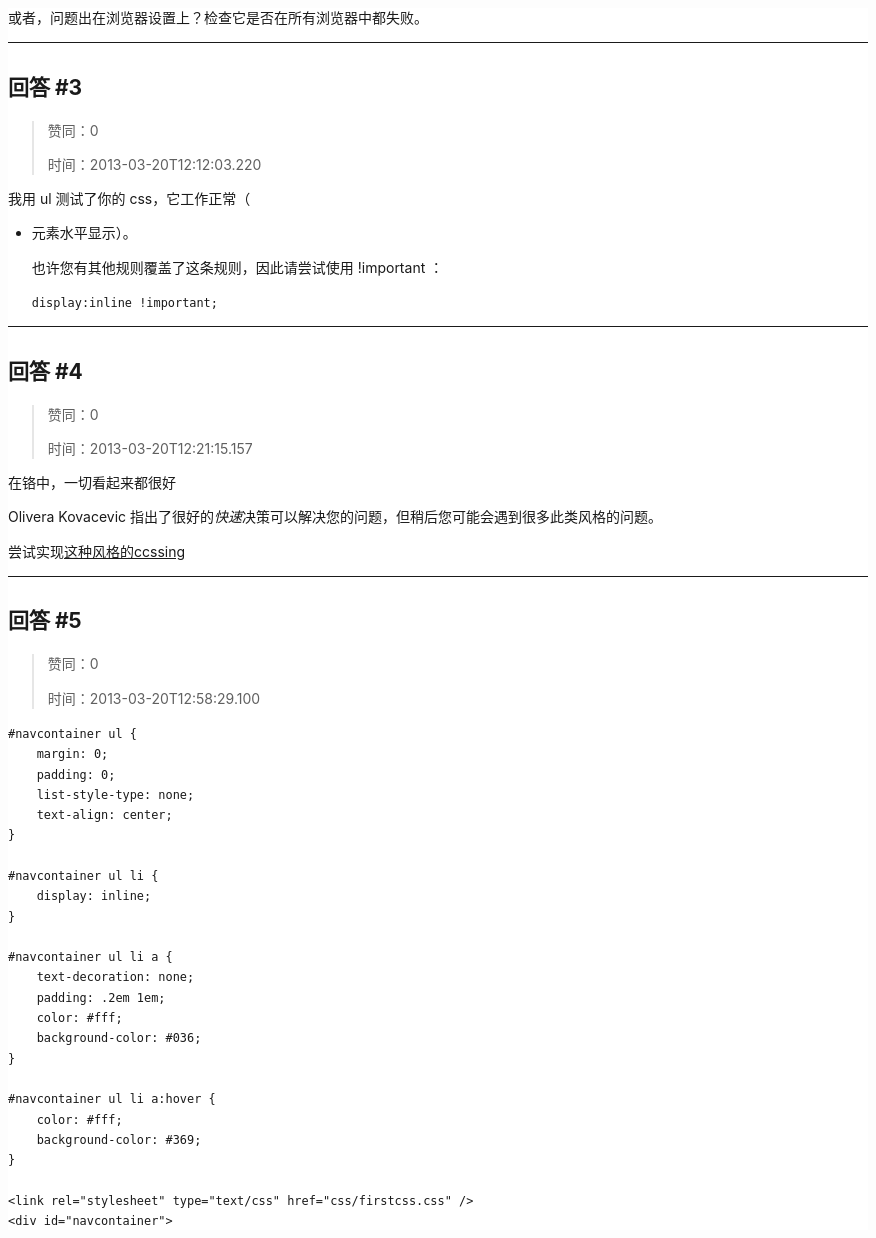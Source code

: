 或者，问题出在浏览器设置上？检查它是否在所有浏览器中都失败。

* * *

## 回答 #3

> 赞同：0
> 
> 时间：2013-03-20T12:12:03.220

我用 ul 测试了你的 css，它工作正常（

*   元素水平显示）。

    也许您有其他规则覆盖了这条规则，因此请尝试使用 !important ：

    ```
    display:inline !important; 
    ```

* * *

## 回答 #4

> 赞同：0
> 
> 时间：2013-03-20T12:21:15.157

在铬中，一切看起来都很好

Olivera Kovacevic 指出了很好的*快速*决策可以解决您的问题，但稍后您可能会遇到很多此类风格的问题。

尝试实现[这种风格的ccssing](http://coding.smashingmagazine.com/2012/04/16/a-new-front-end-methodology-bem/)

* * *

## 回答 #5

> 赞同：0
> 
> 时间：2013-03-20T12:58:29.100

```
#navcontainer ul {
    margin: 0;
    padding: 0;
    list-style-type: none;
    text-align: center;
}

#navcontainer ul li {
    display: inline;
}

#navcontainer ul li a {
    text-decoration: none;
    padding: .2em 1em;
    color: #fff;
    background-color: #036;
}

#navcontainer ul li a:hover {
    color: #fff;
    background-color: #369;
}

<link rel="stylesheet" type="text/css" href="css/firstcss.css" />
<div id="navcontainer">
```